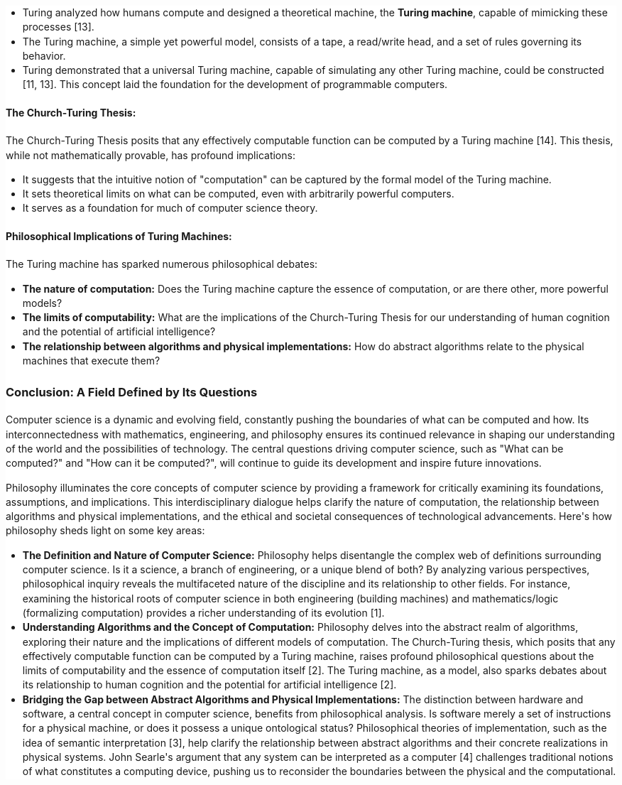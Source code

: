 - Turing analyzed how humans compute and designed a theoretical machine, the **Turing machine**, capable of mimicking these processes [13].
- The Turing machine, a simple yet powerful model, consists of a tape, a read/write head, and a set of rules governing its behavior.
- Turing demonstrated that a universal Turing machine, capable of simulating any other Turing machine, could be constructed [11, 13]. This concept laid the foundation for the development of programmable computers.

#### The Church-Turing Thesis:

The Church-Turing Thesis posits that any effectively computable function can be computed by a Turing machine [14]. This thesis, while not mathematically provable, has profound implications:

- It suggests that the intuitive notion of "computation" can be captured by the formal model of the Turing machine.
- It sets theoretical limits on what can be computed, even with arbitrarily powerful computers.
- It serves as a foundation for much of computer science theory.

#### Philosophical Implications of Turing Machines:

The Turing machine has sparked numerous philosophical debates:

- **The nature of computation:** Does the Turing machine capture the essence of computation, or are there other, more powerful models?
- **The limits of computability:** What are the implications of the Church-Turing Thesis for our understanding of human cognition and the potential of artificial intelligence?
- **The relationship between algorithms and physical implementations:** How do abstract algorithms relate to the physical machines that execute them?

### Conclusion: A Field Defined by Its Questions

Computer science is a dynamic and evolving field, constantly pushing the boundaries of what can be computed and how. Its interconnectedness with mathematics, engineering, and philosophy ensures its continued relevance in shaping our understanding of the world and the possibilities of technology. The central questions driving computer science, such as "What can be computed?" and "How can it be computed?", will continue to guide its development and inspire future innovations.





Philosophy illuminates the core concepts of computer science by providing a framework for critically examining its foundations, assumptions, and implications. This interdisciplinary dialogue helps clarify the nature of computation, the relationship between algorithms and physical implementations, and the ethical and societal consequences of technological advancements. Here's how philosophy sheds light on some key areas:

- **The Definition and Nature of Computer Science:** Philosophy helps disentangle the complex web of definitions surrounding computer science. Is it a science, a branch of engineering, or a unique blend of both? By analyzing various perspectives, philosophical inquiry reveals the multifaceted nature of the discipline and its relationship to other fields. For instance, examining the historical roots of computer science in both engineering (building machines) and mathematics/logic (formalizing computation) provides a richer understanding of its evolution [1].
- **Understanding Algorithms and the Concept of Computation:** Philosophy delves into the abstract realm of algorithms, exploring their nature and the implications of different models of computation. The Church-Turing thesis, which posits that any effectively computable function can be computed by a Turing machine, raises profound philosophical questions about the limits of computability and the essence of computation itself [2]. The Turing machine, as a model, also sparks debates about its relationship to human cognition and the potential for artificial intelligence [2].
- **Bridging the Gap between Abstract Algorithms and Physical Implementations:** The distinction between hardware and software, a central concept in computer science, benefits from philosophical analysis. Is software merely a set of instructions for a physical machine, or does it possess a unique ontological status? Philosophical theories of implementation, such as the idea of semantic interpretation [3], help clarify the relationship between abstract algorithms and their concrete realizations in physical systems. John Searle's argument that any system can be interpreted as a computer [4] challenges traditional notions of what constitutes a computing device, pushing us to reconsider the boundaries between the physical and the computational.